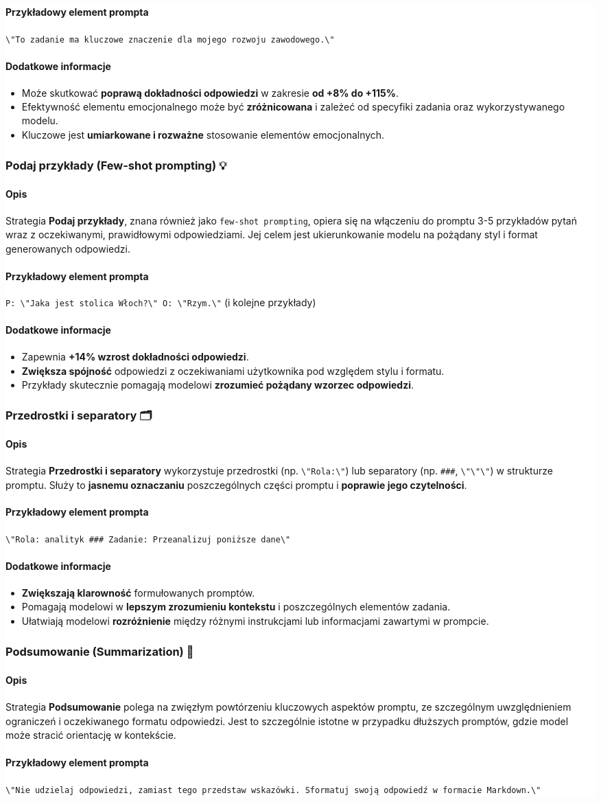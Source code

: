 #### Przykładowy element prompta
`\"To zadanie ma kluczowe znaczenie dla mojego rozwoju zawodowego.\"`

#### Dodatkowe informacje
*   Może skutkować **poprawą dokładności odpowiedzi** w zakresie **od +8% do +115%**.
*   Efektywność elementu emocjonalnego może być **zróżnicowana** i zależeć od specyfiki zadania oraz wykorzystywanego modelu.
*   Kluczowe jest **umiarkowane i rozważne** stosowanie elementów emocjonalnych.

### Podaj przykłady (Few-shot prompting) 💡

#### Opis
Strategia **Podaj przykłady**, znana również jako `few-shot prompting`, opiera się na włączeniu do promptu 3-5 przykładów pytań wraz z oczekiwanymi, prawidłowymi odpowiedziami.  Jej celem jest ukierunkowanie modelu na pożądany styl i format generowanych odpowiedzi.

#### Przykładowy element prompta
`P: \"Jaka jest stolica Włoch?\" O: \"Rzym.\"` (i kolejne przykłady)

#### Dodatkowe informacje
*   Zapewnia **+14% wzrost dokładności odpowiedzi**.
*   **Zwiększa spójność** odpowiedzi z oczekiwaniami użytkownika pod względem stylu i formatu.
*   Przykłady skutecznie pomagają modelowi **zrozumieć pożądany wzorzec odpowiedzi**.

### Przedrostki i separatory 🗂️

#### Opis
Strategia **Przedrostki i separatory** wykorzystuje przedrostki (np. `\"Rola:\"`) lub separatory (np. `###`, `\"\"\"`) w strukturze promptu.  Służy to **jasnemu oznaczaniu** poszczególnych części promptu i **poprawie jego czytelności**.

#### Przykładowy element prompta
`\"Rola: analityk ### Zadanie: Przeanalizuj poniższe dane\"`

#### Dodatkowe informacje
*   **Zwiększają klarowność** formułowanych promptów.
*   Pomagają modelowi w **lepszym zrozumieniu kontekstu** i poszczególnych elementów zadania.
*   Ułatwiają modelowi **rozróżnienie** między różnymi instrukcjami lub informacjami zawartymi w prompcie.

### Podsumowanie (Summarization) 📝

#### Opis
Strategia **Podsumowanie** polega na zwięzłym powtórzeniu kluczowych aspektów promptu, ze szczególnym uwzględnieniem ograniczeń i oczekiwanego formatu odpowiedzi. Jest to szczególnie istotne w przypadku dłuższych promptów, gdzie model może stracić orientację w kontekście.

#### Przykładowy element prompta
`\"Nie udzielaj odpowiedzi, zamiast tego przedstaw wskazówki. Sformatuj swoją odpowiedź w formacie Markdown.\"`
